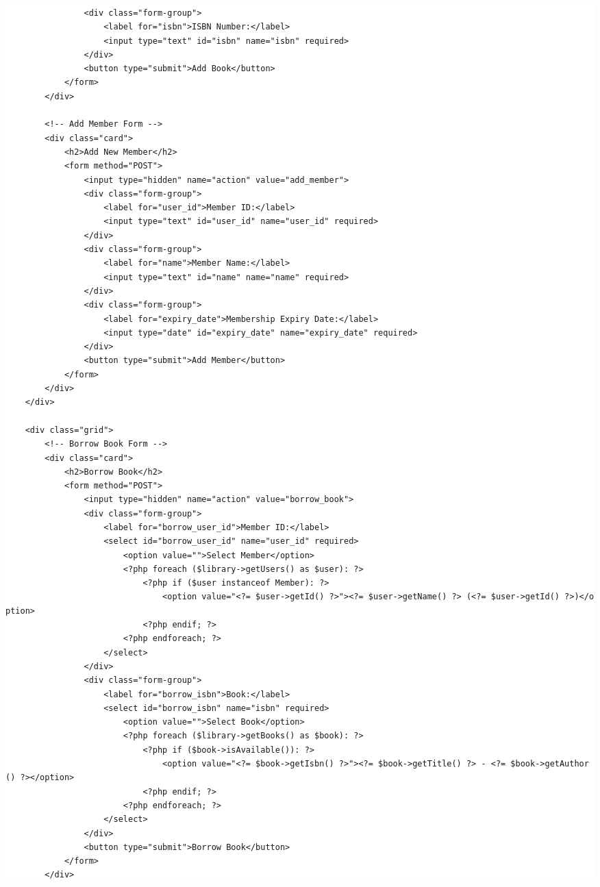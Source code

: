                     <div class="form-group">
                        <label for="isbn">ISBN Number:</label>
                        <input type="text" id="isbn" name="isbn" required>
                    </div>
                    <button type="submit">Add Book</button>
                </form>
            </div>

            <!-- Add Member Form -->
            <div class="card">
                <h2>Add New Member</h2>
                <form method="POST">
                    <input type="hidden" name="action" value="add_member">
                    <div class="form-group">
                        <label for="user_id">Member ID:</label>
                        <input type="text" id="user_id" name="user_id" required>
                    </div>
                    <div class="form-group">
                        <label for="name">Member Name:</label>
                        <input type="text" id="name" name="name" required>
                    </div>
                    <div class="form-group">
                        <label for="expiry_date">Membership Expiry Date:</label>
                        <input type="date" id="expiry_date" name="expiry_date" required>
                    </div>
                    <button type="submit">Add Member</button>
                </form>
            </div>
        </div>

        <div class="grid">
            <!-- Borrow Book Form -->
            <div class="card">
                <h2>Borrow Book</h2>
                <form method="POST">
                    <input type="hidden" name="action" value="borrow_book">
                    <div class="form-group">
                        <label for="borrow_user_id">Member ID:</label>
                        <select id="borrow_user_id" name="user_id" required>
                            <option value="">Select Member</option>
                            <?php foreach ($library->getUsers() as $user): ?>
                                <?php if ($user instanceof Member): ?>
                                    <option value="<?= $user->getId() ?>"><?= $user->getName() ?> (<?= $user->getId() ?>)</option>
                                <?php endif; ?>
                            <?php endforeach; ?>
                        </select>
                    </div>
                    <div class="form-group">
                        <label for="borrow_isbn">Book:</label>
                        <select id="borrow_isbn" name="isbn" required>
                            <option value="">Select Book</option>
                            <?php foreach ($library->getBooks() as $book): ?>
                                <?php if ($book->isAvailable()): ?>
                                    <option value="<?= $book->getIsbn() ?>"><?= $book->getTitle() ?> - <?= $book->getAuthor() ?></option>
                                <?php endif; ?>
                            <?php endforeach; ?>
                        </select>
                    </div>
                    <button type="submit">Borrow Book</button>
                </form>
            </div>

